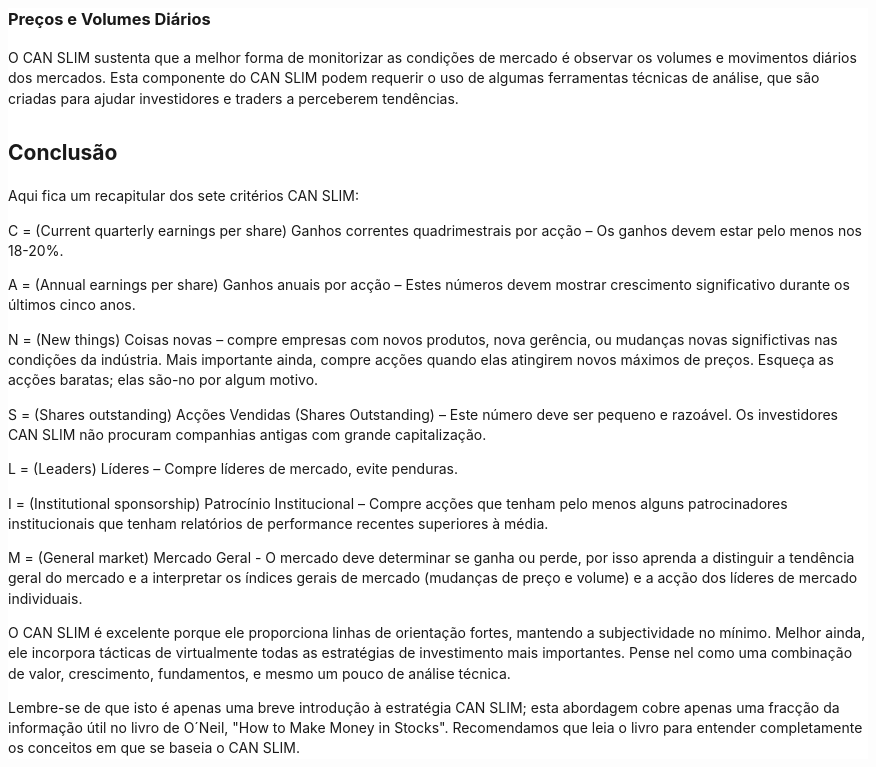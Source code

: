### Preços e Volumes Diários 
O CAN SLIM sustenta que a melhor forma de monitorizar as condições de mercado é observar os volumes e movimentos diários dos mercados. Esta componente do CAN SLIM podem requerir o uso de algumas ferramentas técnicas de análise, que são criadas para ajudar investidores e traders a perceberem tendências.

## Conclusão 

Aqui fica um recapitular dos sete critérios CAN SLIM: 

C = (Current quarterly earnings per share) Ganhos correntes quadrimestrais por acção – Os ganhos devem estar pelo menos nos 18-20%.

A = (Annual earnings per share) Ganhos anuais por acção – Estes números devem mostrar crescimento significativo durante os últimos cinco anos.

N = (New things) Coisas novas – compre empresas com novos produtos, nova gerência, ou mudanças novas significtivas nas condições da indústria. Mais importante ainda, compre acções quando elas atingirem novos máximos de preços. Esqueça as acções baratas; elas são-no por algum motivo.

S = (Shares outstanding) Acções Vendidas (Shares Outstanding) – Este número deve ser pequeno e razoável. Os investidores CAN SLIM não procuram companhias antigas com grande capitalização.

L = (Leaders) Líderes – Compre líderes de mercado, evite penduras.

I = (Institutional sponsorship) Patrocínio Institucional – Compre acções que tenham pelo menos alguns patrocinadores institucionais que tenham relatórios de performance recentes superiores à média.

M = (General market) Mercado Geral - O mercado deve determinar se ganha ou perde, por isso aprenda a distinguir a tendência geral do mercado e a interpretar os índices gerais de mercado (mudanças de preço e volume) e a acção dos líderes de mercado individuais.

O CAN SLIM é excelente porque ele proporciona linhas de orientação fortes, mantendo a subjectividade no mínimo. Melhor ainda, ele incorpora tácticas de virtualmente todas as estratégias de investimento mais importantes. Pense nel como uma combinação de valor, crescimento, fundamentos, e mesmo um pouco de análise técnica. 

Lembre-se de que isto é apenas uma breve introdução à estratégia CAN SLIM; esta abordagem cobre apenas uma fracção da informação útil no livro de O´Neil, "How to Make Money in Stocks". Recomendamos que leia o livro para entender completamente os conceitos em que se baseia o CAN SLIM. 

